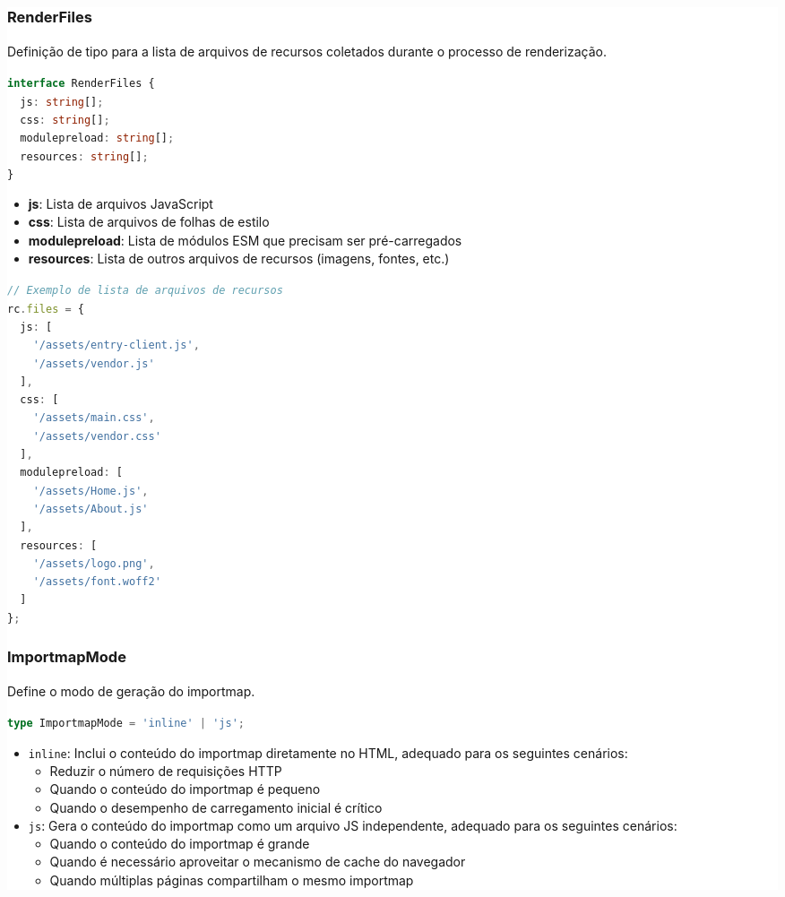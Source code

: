 ### RenderFiles

Definição de tipo para a lista de arquivos de recursos coletados durante o processo de renderização.

```ts
interface RenderFiles {
  js: string[];
  css: string[];
  modulepreload: string[];
  resources: string[];
}
```

- **js**: Lista de arquivos JavaScript
- **css**: Lista de arquivos de folhas de estilo
- **modulepreload**: Lista de módulos ESM que precisam ser pré-carregados
- **resources**: Lista de outros arquivos de recursos (imagens, fontes, etc.)

```ts
// Exemplo de lista de arquivos de recursos
rc.files = {
  js: [
    '/assets/entry-client.js',
    '/assets/vendor.js'
  ],
  css: [
    '/assets/main.css',
    '/assets/vendor.css'
  ],
  modulepreload: [
    '/assets/Home.js',
    '/assets/About.js'
  ],
  resources: [
    '/assets/logo.png',
    '/assets/font.woff2'
  ]
};
```

### ImportmapMode

Define o modo de geração do importmap.

```ts
type ImportmapMode = 'inline' | 'js';
```

- `inline`: Inclui o conteúdo do importmap diretamente no HTML, adequado para os seguintes cenários:
  - Reduzir o número de requisições HTTP
  - Quando o conteúdo do importmap é pequeno
  - Quando o desempenho de carregamento inicial é crítico
- `js`: Gera o conteúdo do importmap como um arquivo JS independente, adequado para os seguintes cenários:
  - Quando o conteúdo do importmap é grande
  - Quando é necessário aproveitar o mecanismo de cache do navegador
  - Quando múltiplas páginas compartilham o mesmo importmap
